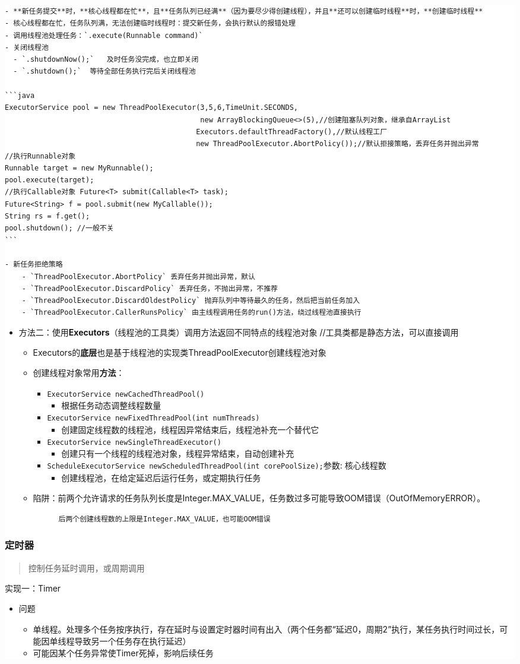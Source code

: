     - **新任务提交**时，**核心线程都在忙**，且**任务队列已经满**（因为要尽少得创建线程），并且**还可以创建临时线程**时，**创建临时线程**
    - 核心线程都在忙，任务队列满，无法创建临时线程时：提交新任务，会执行默认的报错处理
    - 调用线程池处理任务：`.execute(Runnable command)`
    - 关闭线程池
      - `.shutdownNow();`	及时任务没完成，也立即关闭
      - `.shutdown();`  等待全部任务执行完后关闭线程池
    
    ```java
    ExecutorService pool = new ThreadPoolExecutor(3,5,6,TimeUnit.SECONDS,
                                                  new ArrayBlockingQueue<>(5),//创建阻塞队列对象，继承自ArrayList
                                                 Executors.defaultThreadFactory(),//默认线程工厂
                                                 new ThreadPoolExecutor.AbortPolicy());//默认拒接策略，丢弃任务并抛出异常
    //执行Runnable对象
    Runnable target = new MyRunnable();
    pool.execute(target);
    //执行Callable对象 Future<T> submit(Callable<T> task);
    Future<String> f = pool.submit(new MyCallable());
    String rs = f.get();
    pool.shutdown(); //一般不关
    ```
    
    - 新任务拒绝策略
        - `ThreadPoolExecutor.AbortPolicy` 丢弃任务并抛出异常，默认
        - `ThreadPoolExecutor.DiscardPolicy` 丢弃任务，不抛出异常，不推荐
        - `ThreadPoolExecutor.DiscardOldestPolicy` 抛弃队列中等待最久的任务，然后把当前任务加入
        - `ThreadPoolExecutor.CallerRunsPolicy` 由主线程调用任务的run()方法，绕过线程池直接执行
    
- 方法二：使用**Executors**（线程池的工具类）调用方法返回不同特点的线程池对象     //工具类都是静态方法，可以直接调用

    - Executors的**底层**也是基于线程池的实现类ThreadPoolExecutor创建线程池对象

    - 创建线程对象常用**方法**：

        - `ExecutorService newCachedThreadPool()`    
            - 根据任务动态调整线程数量
        - `ExecutorService newFixedThreadPool(int numThreads)`    
            - 创建固定线程数的线程池，线程因异常结束后，线程池补充一个替代它
        - `ExecutorService newSingleThreadExecutor()`    
            - 创建只有一个线程的线程池对象，线程异常结束，自动创建补充
        - `ScheduleExecutorService newScheduledThreadPool(int corePoolSize);`参数: 核心线程数    
            - 创建线程池，在给定延迟后运行任务，或定期执行任务 

    - 陷阱：前两个允许请求的任务队列长度是Integer.MAX_VALUE，任务数过多可能导致OOM错误（OutOfMemoryERROR）。

           		后两个创建线程数的上限是Integer.MAX_VALUE，也可能OOM错误

### 定时器

> 控制任务延时调用，或周期调用

实现一：Timer

- 问题

  - 单线程。处理多个任务按序执行，存在延时与设置定时器时间有出入（两个任务都“延迟0，周期2”执行，某任务执行时间过长，可能因单线程导致另一个任务存在执行延迟）
  - 可能因某个任务异常使Timer死掉，影响后续任务
